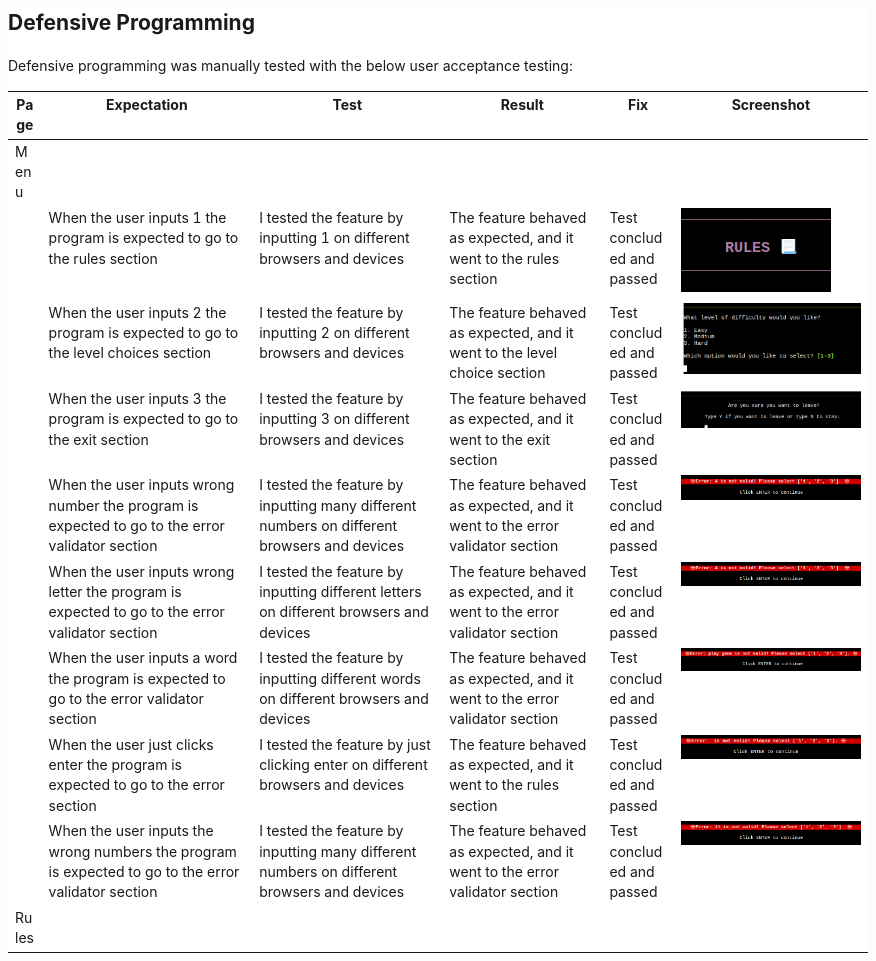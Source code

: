 ## Defensive Programming

Defensive programming was manually tested with the below user acceptance testing:

| Page | Expectation | Test | Result | Fix | Screenshot |
| --- | --- | --- | --- | --- | --- |
| Menu | | | | | |
| | When the user inputs 1 the program is expected to go to the rules section | I tested the feature by inputting 1 on different browsers and devices | The feature behaved as expected, and it went to the rules section | Test concluded and passed | ![screenshot](documentation/inputs/one-input.png) |
| | When the user inputs 2 the program is expected to go to the level choices section | I tested the feature by inputting 2 on different browsers and devices | The feature behaved as expected, and it went to the level choice section | Test concluded and passed | ![screenshot](documentation/inputs/two-input.png) |
| | When the user inputs 3 the program is expected to go to the exit section | I tested the feature by inputting 3 on different browsers and devices | The feature behaved as expected, and it went to the exit section | Test concluded and passed | ![screenshot](documentation/inputs/three-input.png) |
| | When the user inputs wrong number the program is expected to go to the error validator section | I tested the feature by inputting many different numbers on different browsers and devices | The feature behaved as expected, and it went to the error validator section | Test concluded and passed  | ![screenshot](documentation/inputs/menu-num.png) |
| | When the user inputs wrong letter the program is expected to go to the error validator section | I tested the feature by inputting different letters on different browsers and devices | The feature behaved as expected, and it went to the error validator section | Test concluded and passed  | ![screenshot](documentation/inputs/menu-letter.png) |
| | When the user inputs a word the program is expected to go to the error validator section | I tested the feature by inputting different words on different browsers and devices | The feature behaved as expected, and it went to the error validator section | Test concluded and passed | ![screenshot](documentation/inputs/menu-word.png) |
| | When the user just clicks enter the program is expected to go to the error section | I tested the feature by just clicking enter on different browsers and devices | The feature behaved as expected, and it went to the rules section | Test concluded and passed | ![screenshot](documentation/inputs/menu-enter.png) |
| | When the user inputs the wrong numbers the program is expected to go to the error validator section | I tested the feature by inputting many different numbers on different browsers and devices | The feature behaved as expected, and it went to the error validator section | Test concluded and passed | ![screenshot](documentation/inputs/menu-numbers.png) |
| Rules | | | | | |